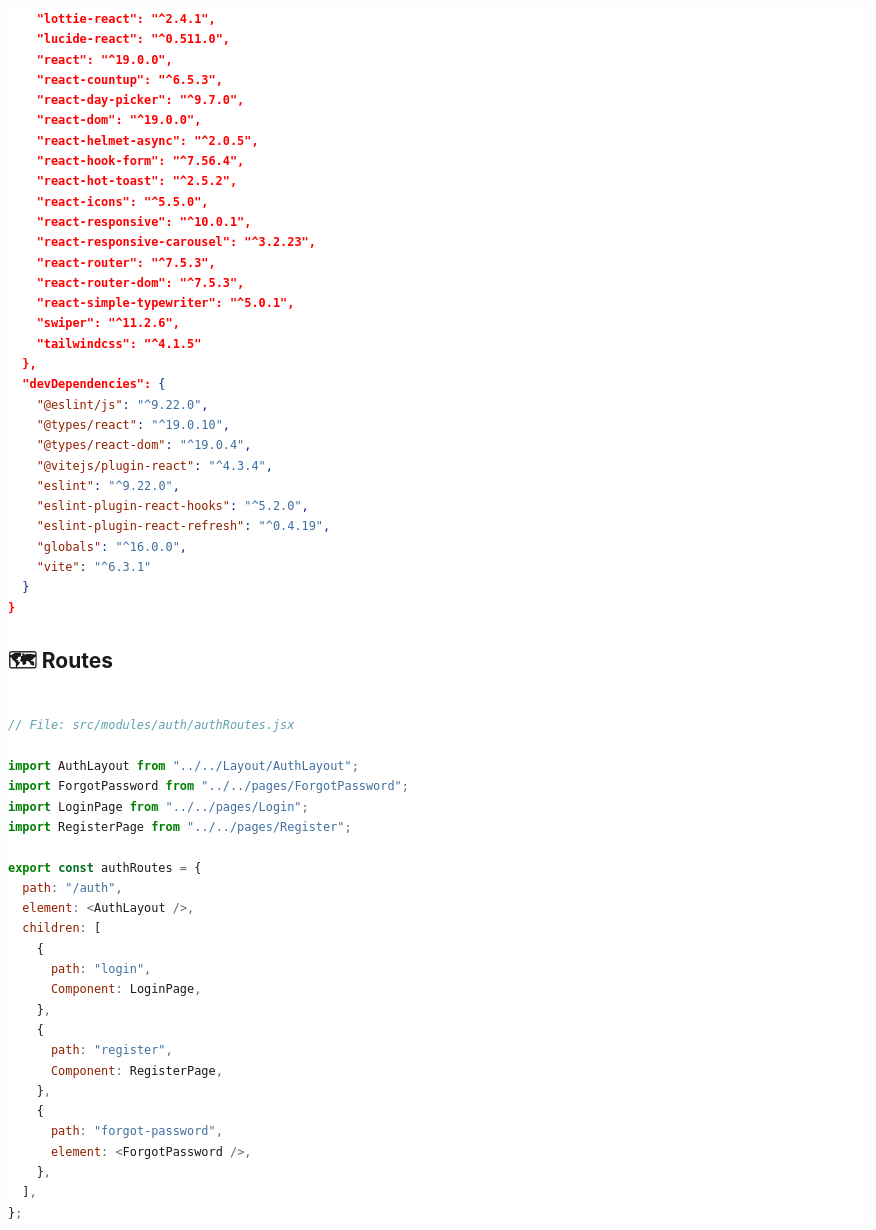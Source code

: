```json
    "lottie-react": "^2.4.1",
    "lucide-react": "^0.511.0",
    "react": "^19.0.0",
    "react-countup": "^6.5.3",
    "react-day-picker": "^9.7.0",
    "react-dom": "^19.0.0",
    "react-helmet-async": "^2.0.5",
    "react-hook-form": "^7.56.4",
    "react-hot-toast": "^2.5.2",
    "react-icons": "^5.5.0",
    "react-responsive": "^10.0.1",
    "react-responsive-carousel": "^3.2.23",
    "react-router": "^7.5.3",
    "react-router-dom": "^7.5.3",
    "react-simple-typewriter": "^5.0.1",
    "swiper": "^11.2.6",
    "tailwindcss": "^4.1.5"
  },
  "devDependencies": {
    "@eslint/js": "^9.22.0",
    "@types/react": "^19.0.10",
    "@types/react-dom": "^19.0.4",
    "@vitejs/plugin-react": "^4.3.4",
    "eslint": "^9.22.0",
    "eslint-plugin-react-hooks": "^5.2.0",
    "eslint-plugin-react-refresh": "^0.4.19",
    "globals": "^16.0.0",
    "vite": "^6.3.1"
  }
}

```

## 🗺️ Routes
```js

// File: src/modules/auth/authRoutes.jsx

import AuthLayout from "../../Layout/AuthLayout";
import ForgotPassword from "../../pages/ForgotPassword";
import LoginPage from "../../pages/Login";
import RegisterPage from "../../pages/Register";

export const authRoutes = {
  path: "/auth",
  element: <AuthLayout />,
  children: [
    {
      path: "login",
      Component: LoginPage,
    },
    {
      path: "register",
      Component: RegisterPage,
    },
    {
      path: "forgot-password",
      element: <ForgotPassword />,
    },
  ],
};

```
